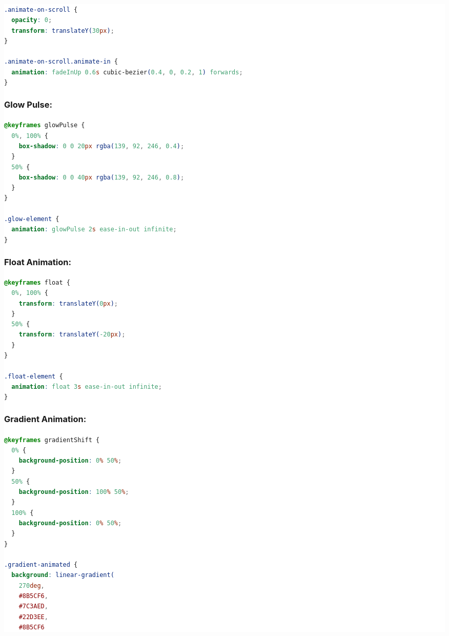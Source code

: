 ```css
.animate-on-scroll {
  opacity: 0;
  transform: translateY(30px);
}

.animate-on-scroll.animate-in {
  animation: fadeInUp 0.6s cubic-bezier(0.4, 0, 0.2, 1) forwards;
}
```

### Glow Pulse:
```css
@keyframes glowPulse {
  0%, 100% {
    box-shadow: 0 0 20px rgba(139, 92, 246, 0.4);
  }
  50% {
    box-shadow: 0 0 40px rgba(139, 92, 246, 0.8);
  }
}

.glow-element {
  animation: glowPulse 2s ease-in-out infinite;
}
```

### Float Animation:
```css
@keyframes float {
  0%, 100% {
    transform: translateY(0px);
  }
  50% {
    transform: translateY(-20px);
  }
}

.float-element {
  animation: float 3s ease-in-out infinite;
}
```

### Gradient Animation:
```css
@keyframes gradientShift {
  0% {
    background-position: 0% 50%;
  }
  50% {
    background-position: 100% 50%;
  }
  100% {
    background-position: 0% 50%;
  }
}

.gradient-animated {
  background: linear-gradient(
    270deg,
    #8B5CF6,
    #7C3AED,
    #22D3EE,
    #8B5CF6
```